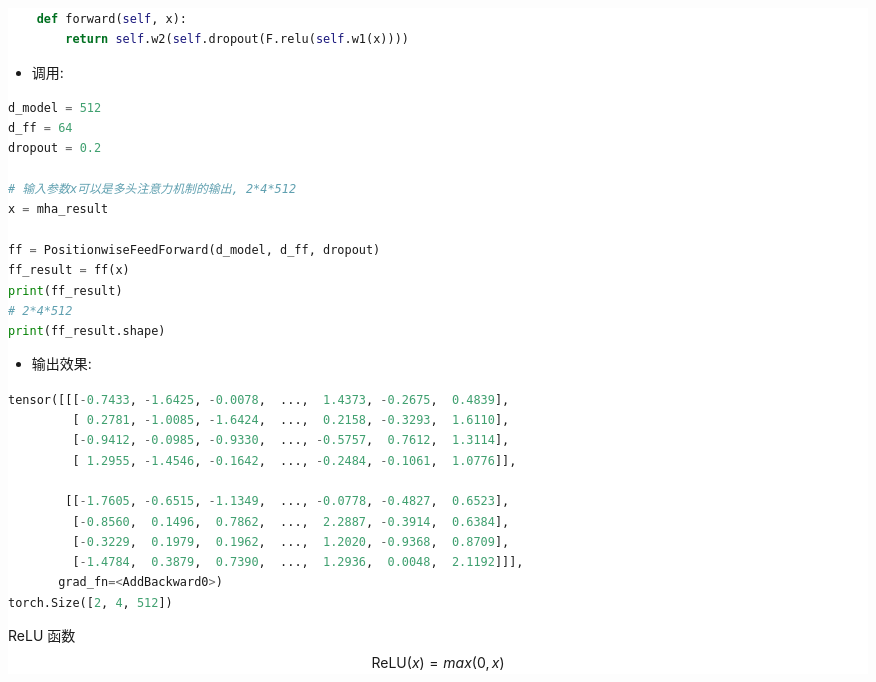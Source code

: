 ```python
    def forward(self, x):
        return self.w2(self.dropout(F.relu(self.w1(x))))
```

- 调用:

```python
d_model = 512
d_ff = 64
dropout = 0.2

# 输入参数x可以是多头注意力机制的输出, 2*4*512
x = mha_result

ff = PositionwiseFeedForward(d_model, d_ff, dropout)
ff_result = ff(x)
print(ff_result)
# 2*4*512
print(ff_result.shape)
```

- 输出效果:

```python
tensor([[[-0.7433, -1.6425, -0.0078,  ...,  1.4373, -0.2675,  0.4839],
         [ 0.2781, -1.0085, -1.6424,  ...,  0.2158, -0.3293,  1.6110],
         [-0.9412, -0.0985, -0.9330,  ..., -0.5757,  0.7612,  1.3114],
         [ 1.2955, -1.4546, -0.1642,  ..., -0.2484, -0.1061,  1.0776]],

        [[-1.7605, -0.6515, -1.1349,  ..., -0.0778, -0.4827,  0.6523],
         [-0.8560,  0.1496,  0.7862,  ...,  2.2887, -0.3914,  0.6384],
         [-0.3229,  0.1979,  0.1962,  ...,  1.2020, -0.9368,  0.8709],
         [-1.4784,  0.3879,  0.7390,  ...,  1.2936,  0.0048,  2.1192]]],
       grad_fn=<AddBackward0>)
torch.Size([2, 4, 512])
```

ReLU 函数
$$
\text{ReLU}(x) = max(0, x)
$$